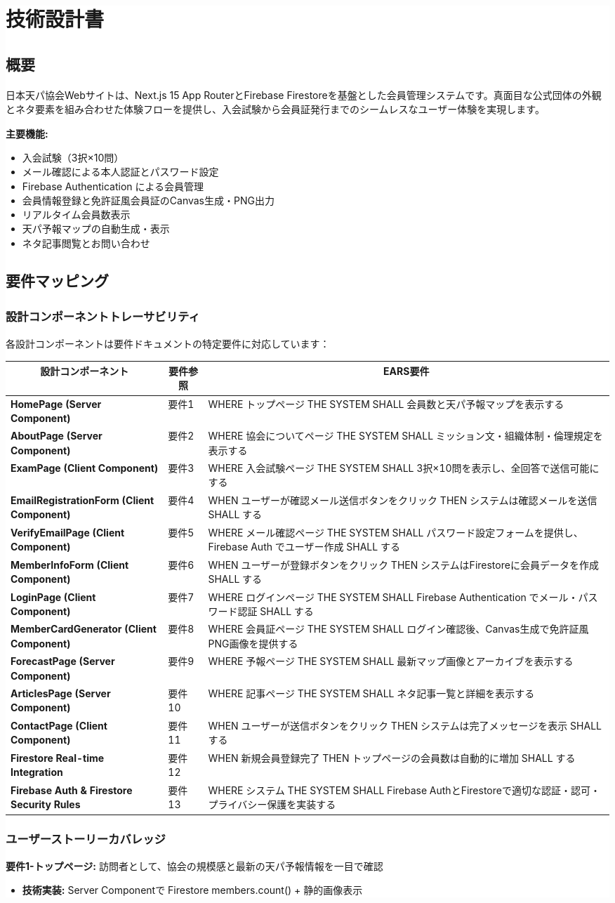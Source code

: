 # 技術設計書

## 概要

日本天パ協会Webサイトは、Next.js 15 App RouterとFirebase Firestoreを基盤とした会員管理システムです。真面目な公式団体の外観とネタ要素を組み合わせた体験フローを提供し、入会試験から会員証発行までのシームレスなユーザー体験を実現します。

**主要機能:**
- 入会試験（3択×10問）
- メール確認による本人認証とパスワード設定
- Firebase Authentication による会員管理
- 会員情報登録と免許証風会員証のCanvas生成・PNG出力
- リアルタイム会員数表示
- 天パ予報マップの自動生成・表示
- ネタ記事閲覧とお問い合わせ

## 要件マッピング

### 設計コンポーネントトレーサビリティ

各設計コンポーネントは要件ドキュメントの特定要件に対応しています：

| 設計コンポーネント | 要件参照 | EARS要件 |
|-------------------|---------|---------|
| **HomePage (Server Component)** | 要件1 | WHERE トップページ THE SYSTEM SHALL 会員数と天パ予報マップを表示する |
| **AboutPage (Server Component)** | 要件2 | WHERE 協会についてページ THE SYSTEM SHALL ミッション文・組織体制・倫理規定を表示する |
| **ExamPage (Client Component)** | 要件3 | WHERE 入会試験ページ THE SYSTEM SHALL 3択×10問を表示し、全回答で送信可能にする |
| **EmailRegistrationForm (Client Component)** | 要件4 | WHEN ユーザーが確認メール送信ボタンをクリック THEN システムは確認メールを送信 SHALL する |
| **VerifyEmailPage (Client Component)** | 要件5 | WHERE メール確認ページ THE SYSTEM SHALL パスワード設定フォームを提供し、Firebase Auth でユーザー作成 SHALL する |
| **MemberInfoForm (Client Component)** | 要件6 | WHEN ユーザーが登録ボタンをクリック THEN システムはFirestoreに会員データを作成 SHALL する |
| **LoginPage (Client Component)** | 要件7 | WHERE ログインページ THE SYSTEM SHALL Firebase Authentication でメール・パスワード認証 SHALL する |
| **MemberCardGenerator (Client Component)** | 要件8 | WHERE 会員証ページ THE SYSTEM SHALL ログイン確認後、Canvas生成で免許証風PNG画像を提供する |
| **ForecastPage (Server Component)** | 要件9 | WHERE 予報ページ THE SYSTEM SHALL 最新マップ画像とアーカイブを表示する |
| **ArticlesPage (Server Component)** | 要件10 | WHERE 記事ページ THE SYSTEM SHALL ネタ記事一覧と詳細を表示する |
| **ContactPage (Client Component)** | 要件11 | WHEN ユーザーが送信ボタンをクリック THEN システムは完了メッセージを表示 SHALL する |
| **Firestore Real-time Integration** | 要件12 | WHEN 新規会員登録完了 THEN トップページの会員数は自動的に増加 SHALL する |
| **Firebase Auth & Firestore Security Rules** | 要件13 | WHERE システム THE SYSTEM SHALL Firebase AuthとFirestoreで適切な認証・認可・プライバシー保護を実装する |

### ユーザーストーリーカバレッジ

**要件1-トップページ:** 訪問者として、協会の規模感と最新の天パ予報情報を一目で確認
- **技術実装:** Server Componentで Firestore members.count() + 静的画像表示
